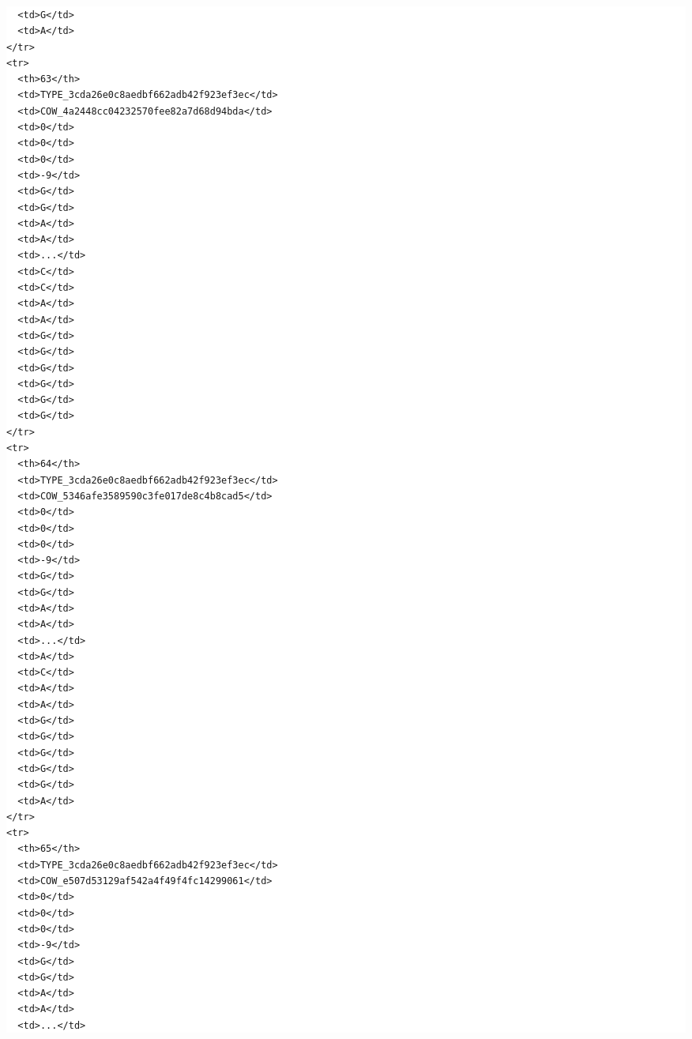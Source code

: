       <td>G</td>
      <td>A</td>
    </tr>
    <tr>
      <th>63</th>
      <td>TYPE_3cda26e0c8aedbf662adb42f923ef3ec</td>
      <td>COW_4a2448cc04232570fee82a7d68d94bda</td>
      <td>0</td>
      <td>0</td>
      <td>0</td>
      <td>-9</td>
      <td>G</td>
      <td>G</td>
      <td>A</td>
      <td>A</td>
      <td>...</td>
      <td>C</td>
      <td>C</td>
      <td>A</td>
      <td>A</td>
      <td>G</td>
      <td>G</td>
      <td>G</td>
      <td>G</td>
      <td>G</td>
      <td>G</td>
    </tr>
    <tr>
      <th>64</th>
      <td>TYPE_3cda26e0c8aedbf662adb42f923ef3ec</td>
      <td>COW_5346afe3589590c3fe017de8c4b8cad5</td>
      <td>0</td>
      <td>0</td>
      <td>0</td>
      <td>-9</td>
      <td>G</td>
      <td>G</td>
      <td>A</td>
      <td>A</td>
      <td>...</td>
      <td>A</td>
      <td>C</td>
      <td>A</td>
      <td>A</td>
      <td>G</td>
      <td>G</td>
      <td>G</td>
      <td>G</td>
      <td>G</td>
      <td>A</td>
    </tr>
    <tr>
      <th>65</th>
      <td>TYPE_3cda26e0c8aedbf662adb42f923ef3ec</td>
      <td>COW_e507d53129af542a4f49f4fc14299061</td>
      <td>0</td>
      <td>0</td>
      <td>0</td>
      <td>-9</td>
      <td>G</td>
      <td>G</td>
      <td>A</td>
      <td>A</td>
      <td>...</td>